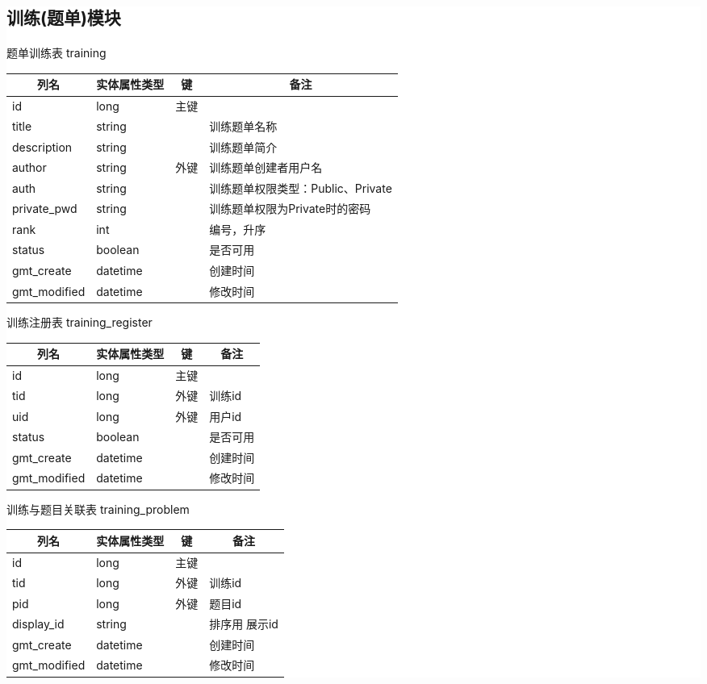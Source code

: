  

## 训练(题单)模块

题单训练表 training

| 列名           | 实体属性类型   | 键    | 备注                      |
| ------------ | -------- | ---- | ----------------------- |
| id           | long     | 主键   |                         |
| title        | string   |      | 训练题单名称                  |
| description  | string   |      | 训练题单简介                  |
| author       | string   | 外键   | 训练题单创建者用户名              |
| auth         | string   |      | 训练题单权限类型：Public、Private |
| private_pwd  | string   |      | 训练题单权限为Private时的密码      |
| rank         | int      |      | 编号，升序                   |
| status       | boolean  |      | 是否可用                    |
| gmt_create   | datetime |      | 创建时间                    |
| gmt_modified | datetime |      | 修改时间                    |



训练注册表 training_register

| 列名           | 实体属性类型   | 键    | 备注   |
| ------------ | -------- | ---- | ---- |
| id           | long     | 主键   |      |
| tid          | long     | 外键   | 训练id |
| uid          | long     | 外键   | 用户id |
| status       | boolean  |      | 是否可用 |
| gmt_create   | datetime |      | 创建时间 |
| gmt_modified | datetime |      | 修改时间 |



训练与题目关联表 training_problem

| 列名           | 实体属性类型   | 键    | 备注       |
| ------------ | -------- | ---- | -------- |
| id           | long     | 主键   |          |
| tid          | long     | 外键   | 训练id     |
| pid          | long     | 外键   | 题目id     |
| display_id   | string   |      | 排序用 展示id |
| gmt_create   | datetime |      | 创建时间     |
| gmt_modified | datetime |      | 修改时间     |
